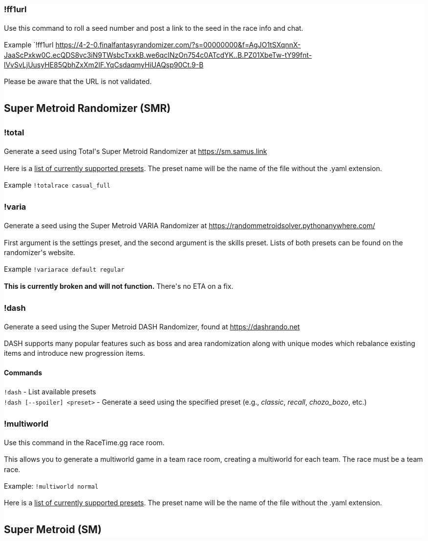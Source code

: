 ### !ff1url
Use this command to roll a seed number and post a link to the seed in the race info and chat.

Example `!ff1url https://4-2-0.finalfantasyrandomizer.com/?s=00000000&f=AgJO1tSXqnnX-JaaScPxkw0C.ecQDS8vc3iN9TWsbcTxxkB.we6qcINzOn754c0ATcdYK..B.PZ01XbeTw-tY99fnt-lVvSvLjUusyHE85QbhZxXm2IF.YqCsdaqmyHiUAQsp90Ct.9-B

Please be aware that the URL is not validated.

## Super Metroid Randomizer (SMR)

### !total
Generate a seed using Total's Super Metroid Randomizer at https://sm.samus.link

Here is a [list of currently supported presets](presets.md).  The preset name will be the name of the file without the .yaml extension.

Example `!totalrace casual_full`

### !varia
Generate a seed using the Super Metroid VARIA Randomizer at https://randommetroidsolver.pythonanywhere.com/

First argument is the settings preset, and the second argument is the skills preset.  Lists of both presets can be found on the randomizer's website.

Example `!variarace default regular`

**This is currently broken and will not function.**  There's no ETA on a fix.

### !dash
Generate a seed using the Super Metroid DASH Randomizer, found at https://dashrando.net

DASH supports many popular features such as boss and area randomization along with unique modes which rebalance existing items and introduce new progression items.

#### Commands
`!dash` - List available presets  
`!dash [--spoiler] <preset>` - Generate a seed using the specified preset (e.g., _classic_, _recall_, _chozo_bozo_, etc.)

### !multiworld
Use this command in the RaceTime.gg race room.

This allows you to generate a multiworld game in a team race room, creating a multiworld for each team.  The race must be a team race.

Example: `!multiworld normal`

Here is a [list of currently supported presets](presets.md).  The preset name will be the name of the file without the .yaml extension.

## Super Metroid (SM)
